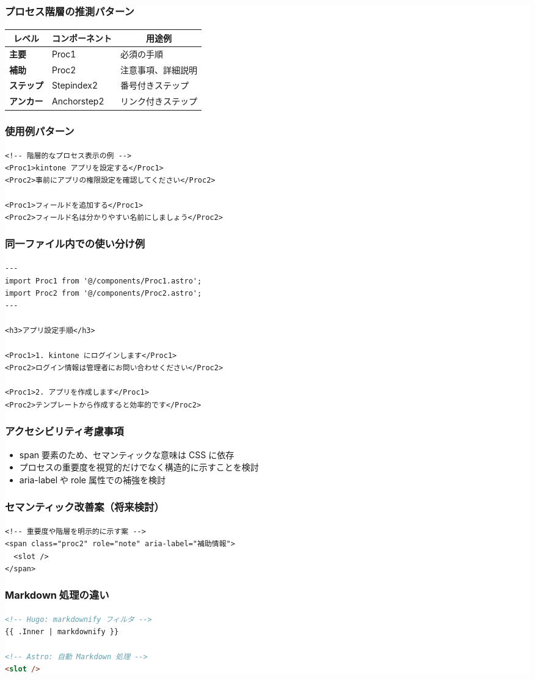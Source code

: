 ### プロセス階層の推測パターン

| レベル | コンポーネント | 用途例 |
|--------|---------------|--------|
| **主要** | Proc1 | 必須の手順 |
| **補助** | Proc2 | 注意事項、詳細説明 |
| **ステップ** | Stepindex2 | 番号付きステップ |
| **アンカー** | Anchorstep2 | リンク付きステップ |

### 使用例パターン
```astro
<!-- 階層的なプロセス表示の例 -->
<Proc1>kintone アプリを設定する</Proc1>
<Proc2>事前にアプリの権限設定を確認してください</Proc2>

<Proc1>フィールドを追加する</Proc1>
<Proc2>フィールド名は分かりやすい名前にしましょう</Proc2>
```

### 同一ファイル内での使い分け例
```astro
---
import Proc1 from '@/components/Proc1.astro';
import Proc2 from '@/components/Proc2.astro';
---

<h3>アプリ設定手順</h3>

<Proc1>1. kintone にログインします</Proc1>
<Proc2>ログイン情報は管理者にお問い合わせください</Proc2>

<Proc1>2. アプリを作成します</Proc1>
<Proc2>テンプレートから作成すると効率的です</Proc2>
```

### アクセシビリティ考慮事項
- span 要素のため、セマンティックな意味は CSS に依存
- プロセスの重要度を視覚的だけでなく構造的に示すことを検討
- aria-label や role 属性での補強を検討

### セマンティック改善案（将来検討）
```astro
<!-- 重要度や階層を明示的に示す案 -->
<span class="proc2" role="note" aria-label="補助情報">
  <slot />
</span>
```

### Markdown 処理の違い
```html
<!-- Hugo: markdownify フィルタ -->
{{ .Inner | markdownify }}

<!-- Astro: 自動 Markdown 処理 -->
<slot />
```
